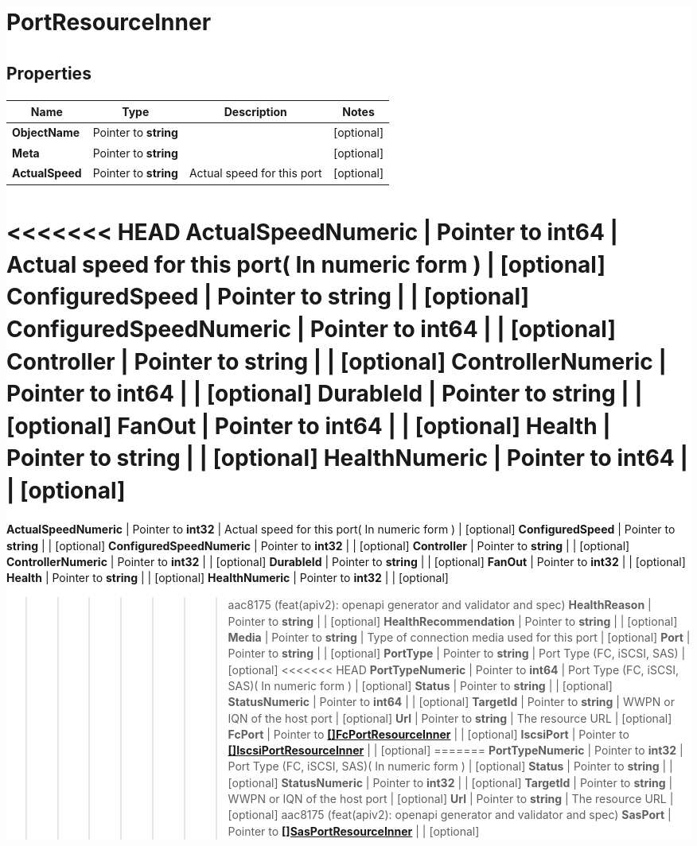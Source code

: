 # PortResourceInner

## Properties

Name | Type | Description | Notes
------------ | ------------- | ------------- | -------------
**ObjectName** | Pointer to **string** |  | [optional] 
**Meta** | Pointer to **string** |  | [optional] 
**ActualSpeed** | Pointer to **string** | Actual speed for this port | [optional] 
<<<<<<< HEAD
**ActualSpeedNumeric** | Pointer to **int64** | Actual speed for this port( In numeric form ) | [optional] 
**ConfiguredSpeed** | Pointer to **string** |  | [optional] 
**ConfiguredSpeedNumeric** | Pointer to **int64** |  | [optional] 
**Controller** | Pointer to **string** |  | [optional] 
**ControllerNumeric** | Pointer to **int64** |  | [optional] 
**DurableId** | Pointer to **string** |  | [optional] 
**FanOut** | Pointer to **int64** |  | [optional] 
**Health** | Pointer to **string** |  | [optional] 
**HealthNumeric** | Pointer to **int64** |  | [optional] 
=======
**ActualSpeedNumeric** | Pointer to **int32** | Actual speed for this port( In numeric form ) | [optional] 
**ConfiguredSpeed** | Pointer to **string** |  | [optional] 
**ConfiguredSpeedNumeric** | Pointer to **int32** |  | [optional] 
**Controller** | Pointer to **string** |  | [optional] 
**ControllerNumeric** | Pointer to **int32** |  | [optional] 
**DurableId** | Pointer to **string** |  | [optional] 
**FanOut** | Pointer to **int32** |  | [optional] 
**Health** | Pointer to **string** |  | [optional] 
**HealthNumeric** | Pointer to **int32** |  | [optional] 
>>>>>>> aac8175 (feat(apiv2): openapi generator and validator and spec)
**HealthReason** | Pointer to **string** |  | [optional] 
**HealthRecommendation** | Pointer to **string** |  | [optional] 
**Media** | Pointer to **string** | Type of connection media used for this port | [optional] 
**Port** | Pointer to **string** |  | [optional] 
**PortType** | Pointer to **string** | Port Type (FC, iSCSI, SAS) | [optional] 
<<<<<<< HEAD
**PortTypeNumeric** | Pointer to **int64** | Port Type (FC, iSCSI, SAS)( In numeric form ) | [optional] 
**Status** | Pointer to **string** |  | [optional] 
**StatusNumeric** | Pointer to **int64** |  | [optional] 
**TargetId** | Pointer to **string** | WWPN or IQN of the host port | [optional] 
**Url** | Pointer to **string** | The resource URL | [optional] 
**FcPort** | Pointer to [**[]FcPortResourceInner**](FcPortResourceInner.md) |  | [optional] 
**IscsiPort** | Pointer to [**[]IscsiPortResourceInner**](IscsiPortResourceInner.md) |  | [optional] 
=======
**PortTypeNumeric** | Pointer to **int32** | Port Type (FC, iSCSI, SAS)( In numeric form ) | [optional] 
**Status** | Pointer to **string** |  | [optional] 
**StatusNumeric** | Pointer to **int32** |  | [optional] 
**TargetId** | Pointer to **string** | WWPN or IQN of the host port | [optional] 
**Url** | Pointer to **string** | The resource URL | [optional] 
>>>>>>> aac8175 (feat(apiv2): openapi generator and validator and spec)
**SasPort** | Pointer to [**[]SasPortResourceInner**](SasPortResourceInner.md) |  | [optional] 
